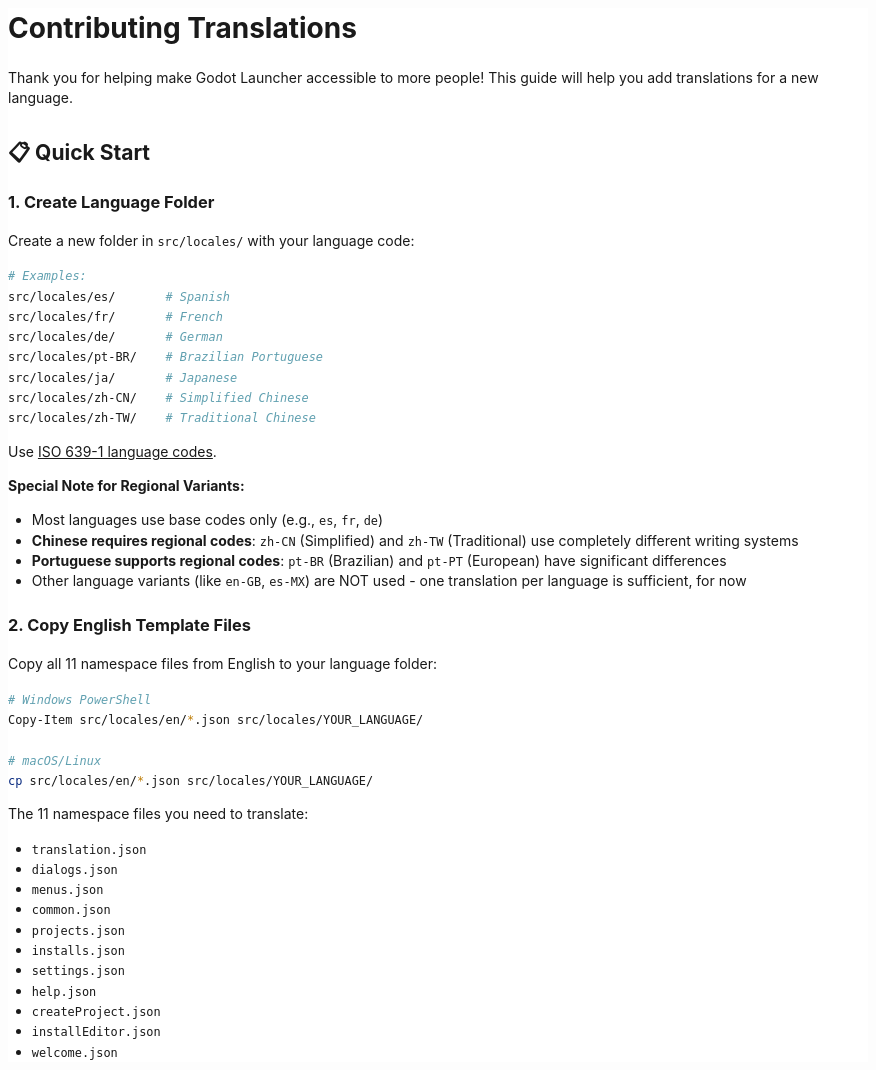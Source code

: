 # Contributing Translations

Thank you for helping make Godot Launcher accessible to more people! This guide will help you add translations for a new language.

## 📋 Quick Start

### 1. Create Language Folder

Create a new folder in `src/locales/` with your language code:

```bash
# Examples:
src/locales/es/       # Spanish
src/locales/fr/       # French
src/locales/de/       # German
src/locales/pt-BR/    # Brazilian Portuguese
src/locales/ja/       # Japanese
src/locales/zh-CN/    # Simplified Chinese
src/locales/zh-TW/    # Traditional Chinese
```

Use [ISO 639-1 language codes](https://en.wikipedia.org/wiki/List_of_ISO_639-1_codes).

**Special Note for Regional Variants:**
- Most languages use base codes only (e.g., `es`, `fr`, `de`)
- **Chinese requires regional codes**: `zh-CN` (Simplified) and `zh-TW` (Traditional) use completely different writing systems
- **Portuguese supports regional codes**: `pt-BR` (Brazilian) and `pt-PT` (European) have significant differences
- Other language variants (like `en-GB`, `es-MX`) are NOT used - one translation per language is sufficient, for now

### 2. Copy English Template Files

Copy all 11 namespace files from English to your language folder:

```bash
# Windows PowerShell
Copy-Item src/locales/en/*.json src/locales/YOUR_LANGUAGE/

# macOS/Linux
cp src/locales/en/*.json src/locales/YOUR_LANGUAGE/
```

The 11 namespace files you need to translate:
- `translation.json`
- `dialogs.json`
- `menus.json`
- `common.json`
- `projects.json`
- `installs.json`
- `settings.json`
- `help.json`
- `createProject.json`
- `installEditor.json`
- `welcome.json`
